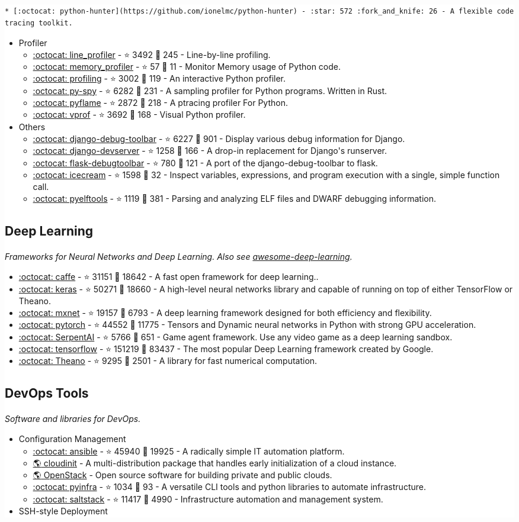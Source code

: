     * [:octocat: python-hunter](https://github.com/ionelmc/python-hunter) - :star: 572 :fork_and_knife: 26 - A flexible code tracing toolkit.
* Profiler
    * [:octocat: line_profiler](https://github.com/rkern/line_profiler) - :star: 3492 :fork_and_knife: 245 - Line-by-line profiling.
    * [:octocat: memory_profiler](https://github.com/fabianp/memory_profiler) - :star: 57 :fork_and_knife: 11 - Monitor Memory usage of Python code.
    * [:octocat: profiling](https://github.com/what-studio/profiling) - :star: 3002 :fork_and_knife: 119 - An interactive Python profiler.
    * [:octocat: py-spy](https://github.com/benfred/py-spy) - :star: 6282 :fork_and_knife: 231 - A sampling profiler for Python programs. Written in Rust.
    * [:octocat: pyflame](https://github.com/uber/pyflame) - :star: 2872 :fork_and_knife: 218 - A ptracing profiler For Python.
    * [:octocat: vprof](https://github.com/nvdv/vprof) - :star: 3692 :fork_and_knife: 168 - Visual Python profiler.
* Others
    * [:octocat: django-debug-toolbar](https://github.com/jazzband/django-debug-toolbar) - :star: 6227 :fork_and_knife: 901 - Display various debug information for Django.
    * [:octocat: django-devserver](https://github.com/dcramer/django-devserver) - :star: 1258 :fork_and_knife: 166 - A drop-in replacement for Django's runserver.
    * [:octocat: flask-debugtoolbar](https://github.com/mgood/flask-debugtoolbar) - :star: 780 :fork_and_knife: 121 - A port of the django-debug-toolbar to flask.
    * [:octocat: icecream](https://github.com/gruns/icecream) - :star: 1598 :fork_and_knife: 32 - Inspect variables, expressions, and program execution with a single, simple function call.
    * [:octocat: pyelftools](https://github.com/eliben/pyelftools) - :star: 1119 :fork_and_knife: 381 - Parsing and analyzing ELF files and DWARF debugging information.

## Deep Learning

*Frameworks for Neural Networks and Deep Learning. Also see [awesome-deep-learning](https://github.com/ChristosChristofidis/awesome-deep-learning).*

* [:octocat: caffe](https://github.com/BVLC/caffe) - :star: 31151 :fork_and_knife: 18642 - A fast open framework for deep learning..
* [:octocat: keras](https://github.com/keras-team/keras) - :star: 50271 :fork_and_knife: 18660 - A high-level neural networks library and capable of running on top of either TensorFlow or Theano.
* [:octocat: mxnet](https://github.com/dmlc/mxnet) - :star: 19157 :fork_and_knife: 6793 - A deep learning framework designed for both efficiency and flexibility.
* [:octocat: pytorch](https://github.com/pytorch/pytorch) - :star: 44552 :fork_and_knife: 11775 - Tensors and Dynamic neural networks in Python with strong GPU acceleration.
* [:octocat: SerpentAI](https://github.com/SerpentAI/SerpentAI) - :star: 5766 :fork_and_knife: 651 - Game agent framework. Use any video game as a deep learning sandbox.
* [:octocat: tensorflow](https://github.com/tensorflow/tensorflow) - :star: 151219 :fork_and_knife: 83437 - The most popular Deep Learning framework created by Google.
* [:octocat: Theano](https://github.com/Theano/Theano) - :star: 9295 :fork_and_knife: 2501 - A library for fast numerical computation.

## DevOps Tools

*Software and libraries for DevOps.*

* Configuration Management
    * [:octocat: ansible](https://github.com/ansible/ansible) - :star: 45940 :fork_and_knife: 19925 - A radically simple IT automation platform.
    * [:earth_americas: cloudinit](https://cloudinit.readthedocs.io/en/latest/) - A multi-distribution package that handles early initialization of a cloud instance.
    * [:earth_americas: OpenStack](https://www.openstack.org/) - Open source software for building private and public clouds.
    * [:octocat: pyinfra](https://github.com/Fizzadar/pyinfra) - :star: 1034 :fork_and_knife: 93 - A versatile CLI tools and python libraries to automate infrastructure.
    * [:octocat: saltstack](https://github.com/saltstack/salt) - :star: 11417 :fork_and_knife: 4990 - Infrastructure automation and management system.
* SSH-style Deployment